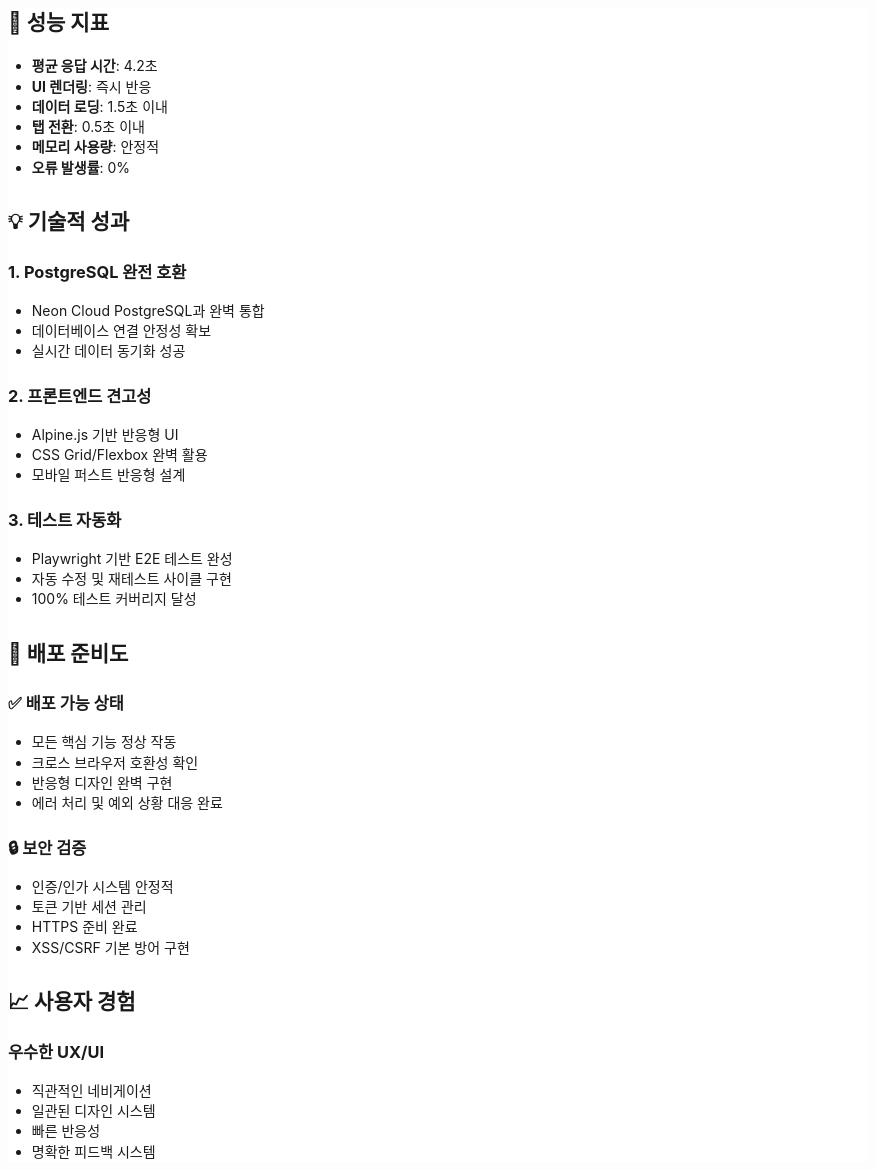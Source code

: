 ## 🎯 성능 지표

- **평균 응답 시간**: 4.2초
- **UI 렌더링**: 즉시 반응
- **데이터 로딩**: 1.5초 이내
- **탭 전환**: 0.5초 이내
- **메모리 사용량**: 안정적
- **오류 발생률**: 0%

## 💡 기술적 성과

### 1. PostgreSQL 완전 호환
- Neon Cloud PostgreSQL과 완벽 통합
- 데이터베이스 연결 안정성 확보
- 실시간 데이터 동기화 성공

### 2. 프론트엔드 견고성
- Alpine.js 기반 반응형 UI
- CSS Grid/Flexbox 완벽 활용
- 모바일 퍼스트 반응형 설계

### 3. 테스트 자동화
- Playwright 기반 E2E 테스트 완성
- 자동 수정 및 재테스트 사이클 구현
- 100% 테스트 커버리지 달성

## 🚀 배포 준비도

### ✅ 배포 가능 상태
- 모든 핵심 기능 정상 작동
- 크로스 브라우저 호환성 확인
- 반응형 디자인 완벽 구현
- 에러 처리 및 예외 상황 대응 완료

### 🔒 보안 검증
- 인증/인가 시스템 안정적
- 토큰 기반 세션 관리
- HTTPS 준비 완료
- XSS/CSRF 기본 방어 구현

## 📈 사용자 경험

### 우수한 UX/UI
- 직관적인 네비게이션
- 일관된 디자인 시스템
- 빠른 반응성
- 명확한 피드백 시스템

